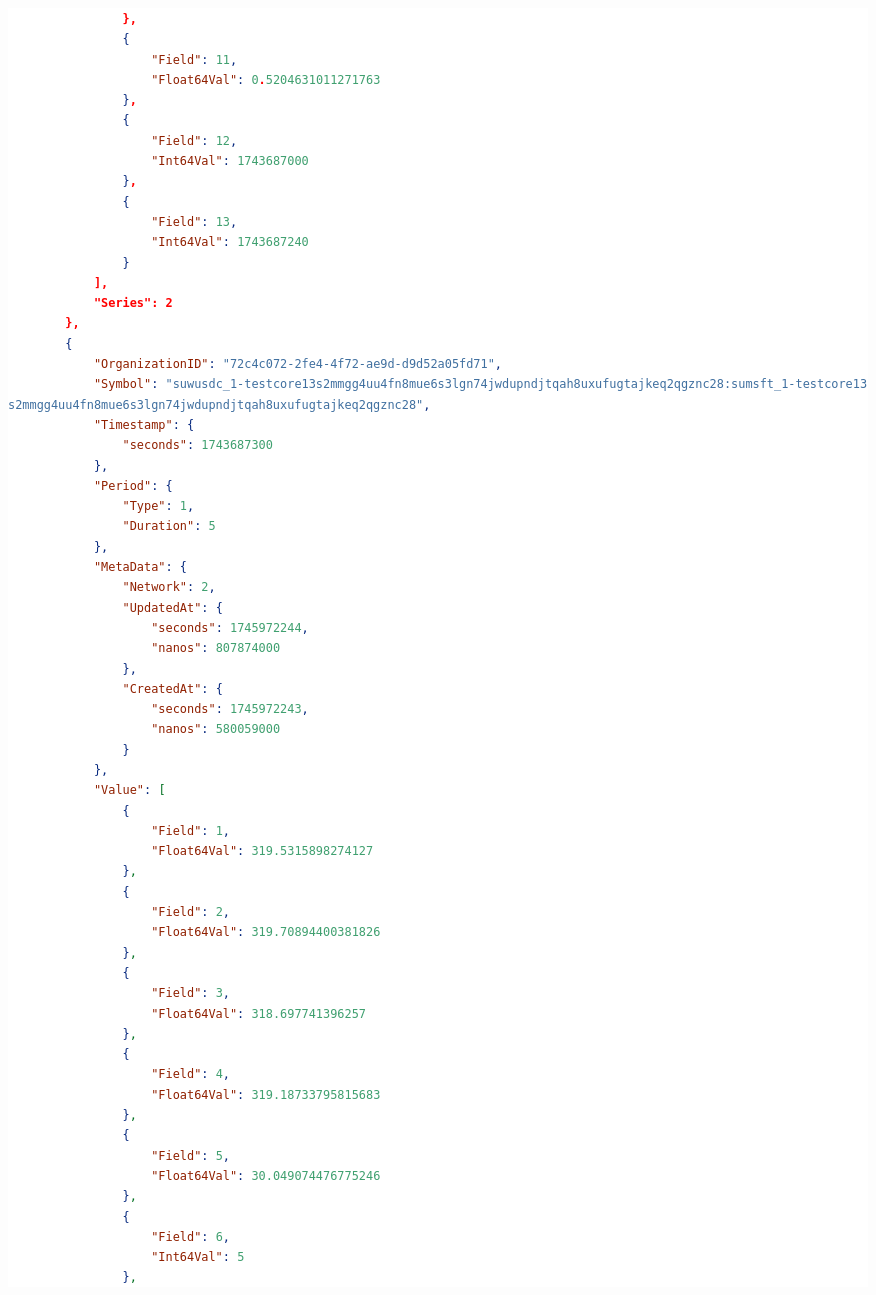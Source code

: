 ```json
                },
                {
                    "Field": 11,
                    "Float64Val": 0.5204631011271763
                },
                {
                    "Field": 12,
                    "Int64Val": 1743687000
                },
                {
                    "Field": 13,
                    "Int64Val": 1743687240
                }
            ],
            "Series": 2
        },
        {
            "OrganizationID": "72c4c072-2fe4-4f72-ae9d-d9d52a05fd71",
            "Symbol": "suwusdc_1-testcore13s2mmgg4uu4fn8mue6s3lgn74jwdupndjtqah8uxufugtajkeq2qgznc28:sumsft_1-testcore13s2mmgg4uu4fn8mue6s3lgn74jwdupndjtqah8uxufugtajkeq2qgznc28",
            "Timestamp": {
                "seconds": 1743687300
            },
            "Period": {
                "Type": 1,
                "Duration": 5
            },
            "MetaData": {
                "Network": 2,
                "UpdatedAt": {
                    "seconds": 1745972244,
                    "nanos": 807874000
                },
                "CreatedAt": {
                    "seconds": 1745972243,
                    "nanos": 580059000
                }
            },
            "Value": [
                {
                    "Field": 1,
                    "Float64Val": 319.5315898274127
                },
                {
                    "Field": 2,
                    "Float64Val": 319.70894400381826
                },
                {
                    "Field": 3,
                    "Float64Val": 318.697741396257
                },
                {
                    "Field": 4,
                    "Float64Val": 319.18733795815683
                },
                {
                    "Field": 5,
                    "Float64Val": 30.049074476775246
                },
                {
                    "Field": 6,
                    "Int64Val": 5
                },
```